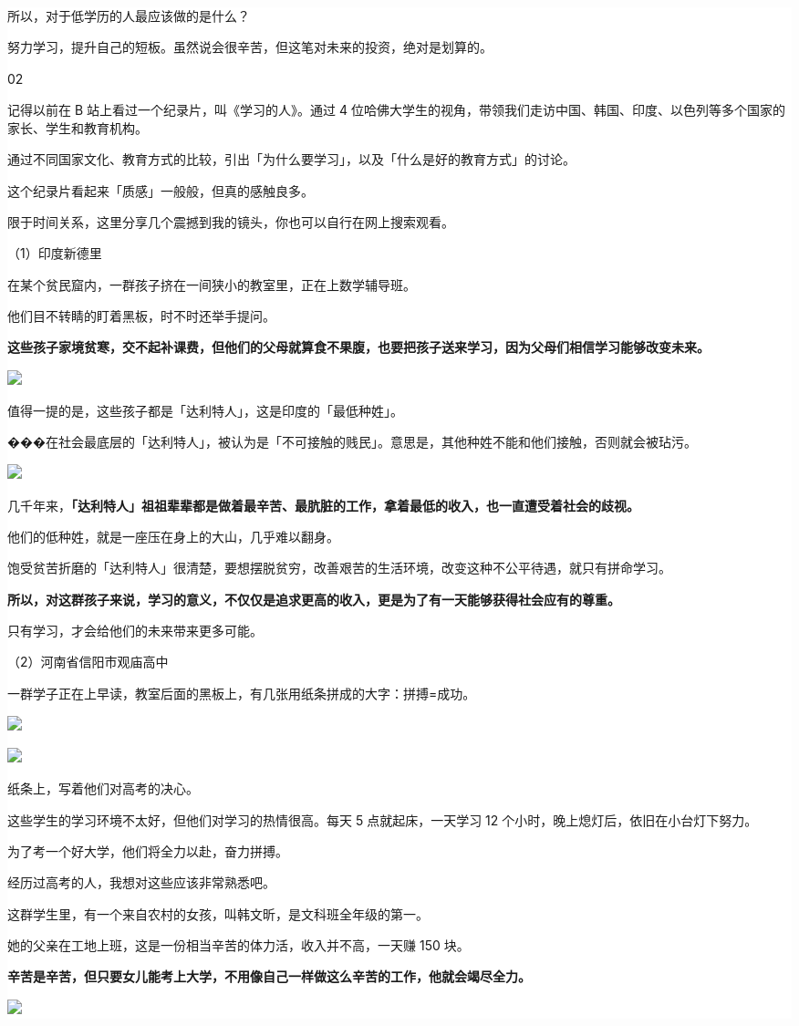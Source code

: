 所以，对于低学历的人最应该做的是什么？

努力学习，提升自己的短板。虽然说会很辛苦，但这笔对未来的投资，绝对是划算的。

02

记得以前在 B 站上看过一个纪录片，叫《学习的人》。通过 4 位哈佛大学生的视角，带领我们走访中国、韩国、印度、以色列等多个国家的家长、学生和教育机构。

通过不同国家文化、教育方式的比较，引出「为什么要学习」，以及「什么是好的教育方式」的讨论。

这个纪录片看起来「质感」一般般，但真的感触良多。

限于时间关系，这里分享几个震撼到我的镜头，你也可以自行在网上搜索观看。

（1）印度新德里

在某个贫民窟内，一群孩子挤在一间狭小的教室里，正在上数学辅导班。

他们目不转睛的盯着黑板，时不时还举手提问。

**这些孩子家境贫寒，交不起补课费，但他们的父母就算食不果腹，也要把孩子送来学习，因为父母们相信学习能够改变未来。**

![](../../../_resources/v2-1061eb75b13fd819abc4715a148b9_2567a371681e400f9.webp)

值得一提的是，这些孩子都是「达利特人」，这是印度的「最低种姓」。

���在社会最底层的「达利特人」，被认为是「不可接触的贱民」。意思是，其他种姓不能和他们接触，否则就会被玷污。

![](../../../_resources/v2-91d341ac391a278c7e9685d0e74ba_81bd6526399647bda.webp)

几千年来，**「达利特人」祖祖辈辈都是做着最辛苦、最肮脏的工作，拿着最低的收入，也一直遭受着社会的歧视。**

他们的低种姓，就是一座压在身上的大山，几乎难以翻身。

饱受贫苦折磨的「达利特人」很清楚，要想摆脱贫穷，改善艰苦的生活环境，改变这种不公平待遇，就只有拼命学习。

**所以，对这群孩子来说，学习的意义，不仅仅是追求更高的收入，更是为了有一天能够获得社会应有的尊重。**

只有学习，才会给他们的未来带来更多可能。

（2）河南省信阳市观庙高中

一群学子正在上早读，教室后面的黑板上，有几张用纸条拼成的大字：拼搏=成功。

![](../../../_resources/v2-9dbaffc12cced1fb5ad67163830bc_c50ecb871a504966b.webp)

![](../../../_resources/v2-041cfcc0748c151c0fd079dae72fc_ff5a81092faa43f3b.webp)

纸条上，写着他们对高考的决心。

这些学生的学习环境不太好，但他们对学习的热情很高。每天 5 点就起床，一天学习 12 个小时，晚上熄灯后，依旧在小台灯下努力。

为了考一个好大学，他们将全力以赴，奋力拼搏。

经历过高考的人，我想对这些应该非常熟悉吧。

这群学生里，有一个来自农村的女孩，叫韩文昕，是文科班全年级的第一。

她的父亲在工地上班，这是一份相当辛苦的体力活，收入并不高，一天赚 150 块。

**辛苦是辛苦，但只要女儿能考上大学，不用像自己一样做这么辛苦的工作，他就会竭尽全力。**

![](../../../_resources/v2-15b1cd4ccb606386de03252577b92_274b7e515a884a82b.webp)
